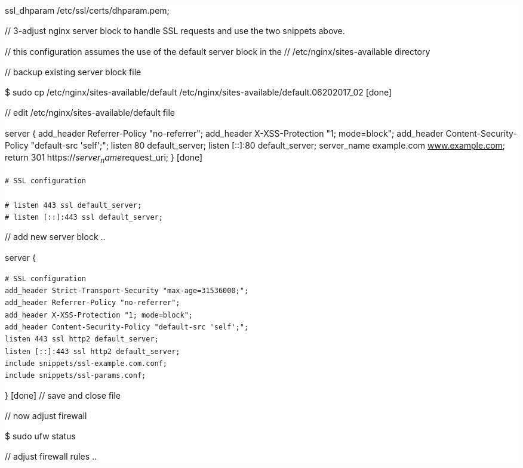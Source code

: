    ssl_dhparam /etc/ssl/certs/dhparam.pem;


   // 3-adjust nginx server block to handle SSL requests and use the two snippets above.

   // this configuration assumes the use of the default server block in the
   // /etc/nginx/sites-available directory

   // backup existing server block file

   $ sudo cp /etc/nginx/sites-available/default  /etc/nginx/sites-available/default.06202017_02 [done]

   // edit /etc/nginx/sites-available/default file

   server {
    add_header Referrer-Policy "no-referrer";
    add_header X-XSS-Protection "1; mode=block";
    add_header Content-Security-Policy "default-src 'self';";
    listen 80 default_server;
    listen [::]:80 default_server;
    server_name example.com www.example.com;
    return 301 https://$server_name$request_uri;
} [done]

    # SSL configuration

    # listen 443 ssl default_server;
    # listen [::]:443 ssl default_server;

  // add new server block ..

  server {

    # SSL configuration
    add_header Strict-Transport-Security "max-age=31536000;";
    add_header Referrer-Policy "no-referrer";
    add_header X-XSS-Protection "1; mode=block";
    add_header Content-Security-Policy "default-src 'self';";
    listen 443 ssl http2 default_server;
    listen [::]:443 ssl http2 default_server;
    include snippets/ssl-example.com.conf;
    include snippets/ssl-params.conf;
  }
[done]
  // save and close file

  // now adjust firewall

  $ sudo ufw status  

  // adjust firewall rules ..
